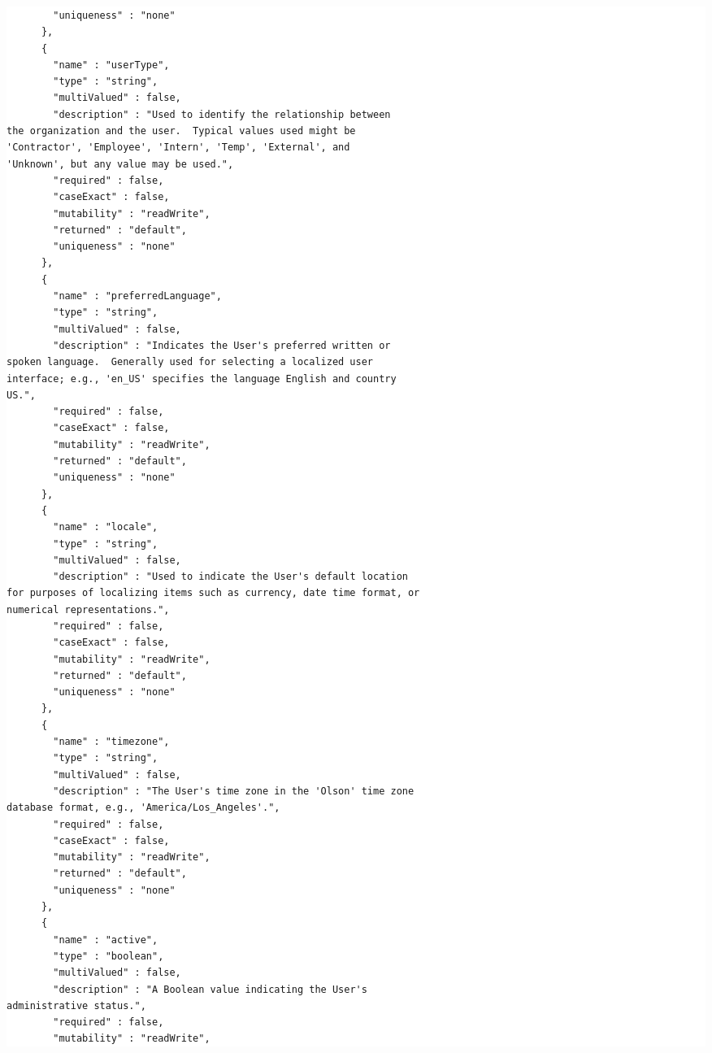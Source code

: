 ~~~
        "uniqueness" : "none"
      },
      {
        "name" : "userType",
        "type" : "string",
        "multiValued" : false,
        "description" : "Used to identify the relationship between
the organization and the user.  Typical values used might be
'Contractor', 'Employee', 'Intern', 'Temp', 'External', and
'Unknown', but any value may be used.",
        "required" : false,
        "caseExact" : false,
        "mutability" : "readWrite",
        "returned" : "default",
        "uniqueness" : "none"
      },
      {
        "name" : "preferredLanguage",
        "type" : "string",
        "multiValued" : false,
        "description" : "Indicates the User's preferred written or
spoken language.  Generally used for selecting a localized user
interface; e.g., 'en_US' specifies the language English and country
US.",
        "required" : false,
        "caseExact" : false,
        "mutability" : "readWrite",
        "returned" : "default",
        "uniqueness" : "none"
      },
      {
        "name" : "locale",
        "type" : "string",
        "multiValued" : false,
        "description" : "Used to indicate the User's default location
for purposes of localizing items such as currency, date time format, or
numerical representations.",
        "required" : false,
        "caseExact" : false,
        "mutability" : "readWrite",
        "returned" : "default",
        "uniqueness" : "none"
      },
      {
        "name" : "timezone",
        "type" : "string",
        "multiValued" : false,
        "description" : "The User's time zone in the 'Olson' time zone
database format, e.g., 'America/Los_Angeles'.",
        "required" : false,
        "caseExact" : false,
        "mutability" : "readWrite",
        "returned" : "default",
        "uniqueness" : "none"
      },
      {
        "name" : "active",
        "type" : "boolean",
        "multiValued" : false,
        "description" : "A Boolean value indicating the User's
administrative status.",
        "required" : false,
        "mutability" : "readWrite",
~~~